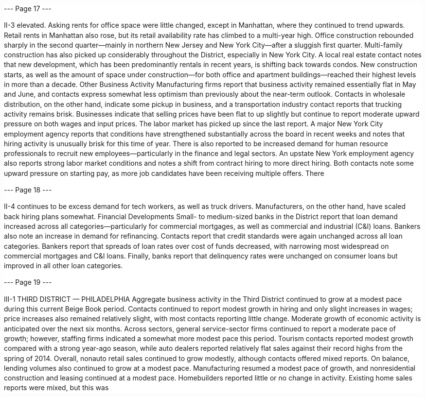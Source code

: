 
--- Page 17 ---

II-3
elevated. Asking rents for office space were little changed, except in Manhattan, where they
continued to trend upwards. Retail rents in Manhattan also rose, but its retail availability rate has
climbed to a multi-year high.
Office construction rebounded sharply in the second quarter—mainly in northern New Jersey
and New York City—after a sluggish first quarter. Multi-family construction has also picked up
considerably throughout the District, especially in New York City. A local real estate contact notes
that new development, which has been predominantly rentals in recent years, is shifting back towards
condos. New construction starts, as well as the amount of space under construction—for both office
and apartment buildings—reached their highest levels in more than a decade.
Other Business Activity
Manufacturing firms report that business activity remained essentially flat in May and June,
and contacts express somewhat less optimism than previously about the near-term outlook. Contacts
in wholesale distribution, on the other hand, indicate some pickup in business, and a transportation
industry contact reports that trucking activity remains brisk. Businesses indicate that selling prices
have been flat to up slightly but continue to report moderate upward pressure on both wages and
input prices.
The labor market has picked up since the last report. A major New York City employment
agency reports that conditions have strengthened substantially across the board in recent weeks and
notes that hiring activity is unusually brisk for this time of year. There is also reported to be
increased demand for human resource professionals to recruit new employees—particularly in the
finance and legal sectors. An upstate New York employment agency also reports strong labor market
conditions and notes a shift from contract hiring to more direct hiring. Both contacts note some
upward pressure on starting pay, as more job candidates have been receiving multiple offers. There

--- Page 18 ---

II-4
continues to be excess demand for tech workers, as well as truck drivers. Manufacturers, on the
other hand, have scaled back hiring plans somewhat.
Financial Developments
Small- to medium-sized banks in the District report that loan demand increased across all
categories—particularly for commercial mortgages, as well as commercial and industrial (C&I)
loans. Bankers also note an increase in demand for refinancing. Contacts report that credit standards
were again unchanged across all loan categories. Bankers report that spreads of loan rates over cost
of funds decreased, with narrowing most widespread on commercial mortgages and C&I loans.
Finally, banks report that delinquency rates were unchanged on consumer loans but improved in all
other loan categories.

--- Page 19 ---

III-1
THIRD DISTRICT — PHILADELPHIA
Aggregate business activity in the Third District continued to grow at a modest pace
during this current Beige Book period. Contacts continued to report modest growth in hiring and
only slight increases in wages; price increases also remained relatively slight, with most contacts
reporting little change. Moderate growth of economic activity is anticipated over the next six
months.
Across sectors, general service-sector firms continued to report a moderate pace of
growth; however, staffing firms indicated a somewhat more modest pace this period. Tourism
contacts reported modest growth compared with a strong year-ago season, while auto dealers
reported relatively flat sales against their record highs from the spring of 2014. Overall, nonauto
retail sales continued to grow modestly, although contacts offered mixed reports. On balance,
lending volumes also continued to grow at a modest pace. Manufacturing resumed a modest pace
of growth, and nonresidential construction and leasing continued at a modest pace. Homebuilders
reported little or no change in activity. Existing home sales reports were mixed, but this was